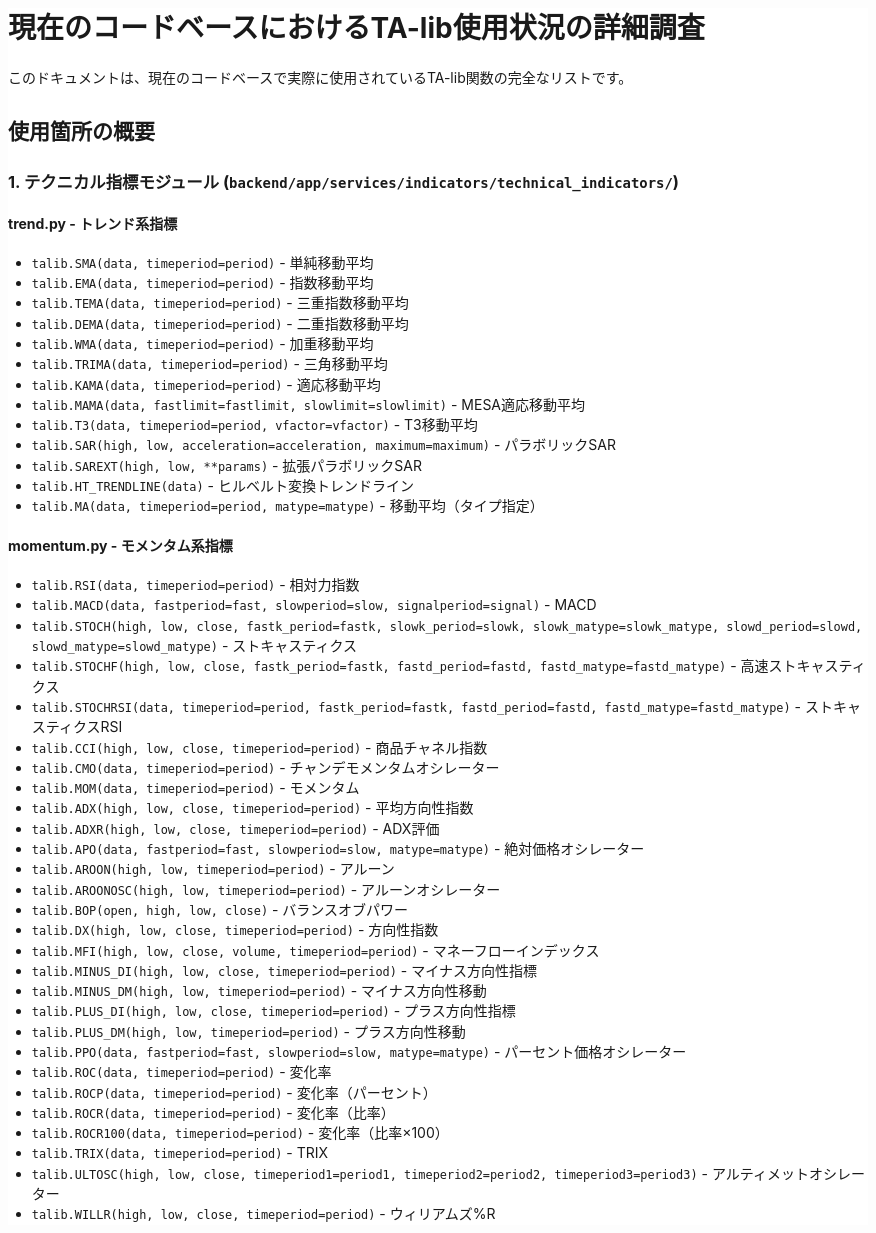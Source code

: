 # 現在のコードベースにおけるTA-lib使用状況の詳細調査

このドキュメントは、現在のコードベースで実際に使用されているTA-lib関数の完全なリストです。

## 使用箇所の概要

### 1. テクニカル指標モジュール (`backend/app/services/indicators/technical_indicators/`)

#### trend.py - トレンド系指標
- `talib.SMA(data, timeperiod=period)` - 単純移動平均
- `talib.EMA(data, timeperiod=period)` - 指数移動平均
- `talib.TEMA(data, timeperiod=period)` - 三重指数移動平均
- `talib.DEMA(data, timeperiod=period)` - 二重指数移動平均
- `talib.WMA(data, timeperiod=period)` - 加重移動平均
- `talib.TRIMA(data, timeperiod=period)` - 三角移動平均
- `talib.KAMA(data, timeperiod=period)` - 適応移動平均
- `talib.MAMA(data, fastlimit=fastlimit, slowlimit=slowlimit)` - MESA適応移動平均
- `talib.T3(data, timeperiod=period, vfactor=vfactor)` - T3移動平均
- `talib.SAR(high, low, acceleration=acceleration, maximum=maximum)` - パラボリックSAR
- `talib.SAREXT(high, low, **params)` - 拡張パラボリックSAR
- `talib.HT_TRENDLINE(data)` - ヒルベルト変換トレンドライン
- `talib.MA(data, timeperiod=period, matype=matype)` - 移動平均（タイプ指定）

#### momentum.py - モメンタム系指標
- `talib.RSI(data, timeperiod=period)` - 相対力指数
- `talib.MACD(data, fastperiod=fast, slowperiod=slow, signalperiod=signal)` - MACD
- `talib.STOCH(high, low, close, fastk_period=fastk, slowk_period=slowk, slowk_matype=slowk_matype, slowd_period=slowd, slowd_matype=slowd_matype)` - ストキャスティクス
- `talib.STOCHF(high, low, close, fastk_period=fastk, fastd_period=fastd, fastd_matype=fastd_matype)` - 高速ストキャスティクス
- `talib.STOCHRSI(data, timeperiod=period, fastk_period=fastk, fastd_period=fastd, fastd_matype=fastd_matype)` - ストキャスティクスRSI
- `talib.CCI(high, low, close, timeperiod=period)` - 商品チャネル指数
- `talib.CMO(data, timeperiod=period)` - チャンデモメンタムオシレーター
- `talib.MOM(data, timeperiod=period)` - モメンタム
- `talib.ADX(high, low, close, timeperiod=period)` - 平均方向性指数
- `talib.ADXR(high, low, close, timeperiod=period)` - ADX評価
- `talib.APO(data, fastperiod=fast, slowperiod=slow, matype=matype)` - 絶対価格オシレーター
- `talib.AROON(high, low, timeperiod=period)` - アルーン
- `talib.AROONOSC(high, low, timeperiod=period)` - アルーンオシレーター
- `talib.BOP(open, high, low, close)` - バランスオブパワー
- `talib.DX(high, low, close, timeperiod=period)` - 方向性指数
- `talib.MFI(high, low, close, volume, timeperiod=period)` - マネーフローインデックス
- `talib.MINUS_DI(high, low, close, timeperiod=period)` - マイナス方向性指標
- `talib.MINUS_DM(high, low, timeperiod=period)` - マイナス方向性移動
- `talib.PLUS_DI(high, low, close, timeperiod=period)` - プラス方向性指標
- `talib.PLUS_DM(high, low, timeperiod=period)` - プラス方向性移動
- `talib.PPO(data, fastperiod=fast, slowperiod=slow, matype=matype)` - パーセント価格オシレーター
- `talib.ROC(data, timeperiod=period)` - 変化率
- `talib.ROCP(data, timeperiod=period)` - 変化率（パーセント）
- `talib.ROCR(data, timeperiod=period)` - 変化率（比率）
- `talib.ROCR100(data, timeperiod=period)` - 変化率（比率×100）
- `talib.TRIX(data, timeperiod=period)` - TRIX
- `talib.ULTOSC(high, low, close, timeperiod1=period1, timeperiod2=period2, timeperiod3=period3)` - アルティメットオシレーター
- `talib.WILLR(high, low, close, timeperiod=period)` - ウィリアムズ%R
